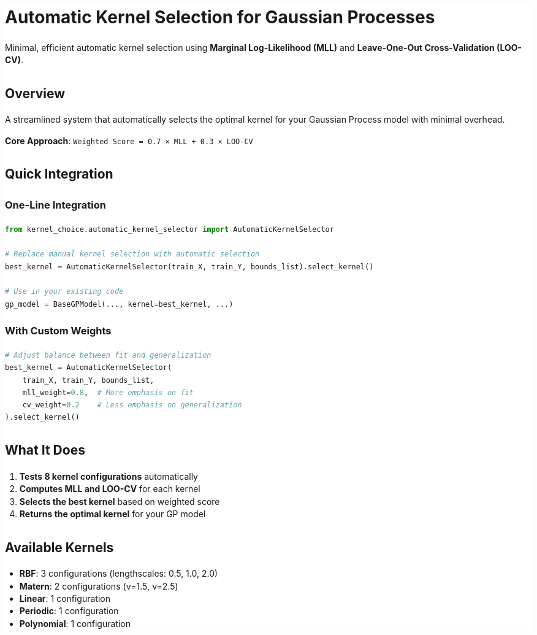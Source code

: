 # Automatic Kernel Selection for Gaussian Processes

Minimal, efficient automatic kernel selection using **Marginal Log-Likelihood (MLL)** and **Leave-One-Out Cross-Validation (LOO-CV)**.

## Overview

A streamlined system that automatically selects the optimal kernel for your Gaussian Process model with minimal overhead.

**Core Approach**: `Weighted Score = 0.7 × MLL + 0.3 × LOO-CV`

## Quick Integration

### **One-Line Integration**
```python
from kernel_choice.automatic_kernel_selector import AutomaticKernelSelector

# Replace manual kernel selection with automatic selection
best_kernel = AutomaticKernelSelector(train_X, train_Y, bounds_list).select_kernel()

# Use in your existing code
gp_model = BaseGPModel(..., kernel=best_kernel, ...)
```

### **With Custom Weights**
```python
# Adjust balance between fit and generalization
best_kernel = AutomaticKernelSelector(
    train_X, train_Y, bounds_list,
    mll_weight=0.8,  # More emphasis on fit
    cv_weight=0.2    # Less emphasis on generalization
).select_kernel()
```

## What It Does

1. **Tests 8 kernel configurations** automatically
2. **Computes MLL and LOO-CV** for each kernel
3. **Selects the best kernel** based on weighted score
4. **Returns the optimal kernel** for your GP model

## Available Kernels

- **RBF**: 3 configurations (lengthscales: 0.5, 1.0, 2.0)
- **Matern**: 2 configurations (ν=1.5, ν=2.5)
- **Linear**: 1 configuration
- **Periodic**: 1 configuration
- **Polynomial**: 1 configuration
